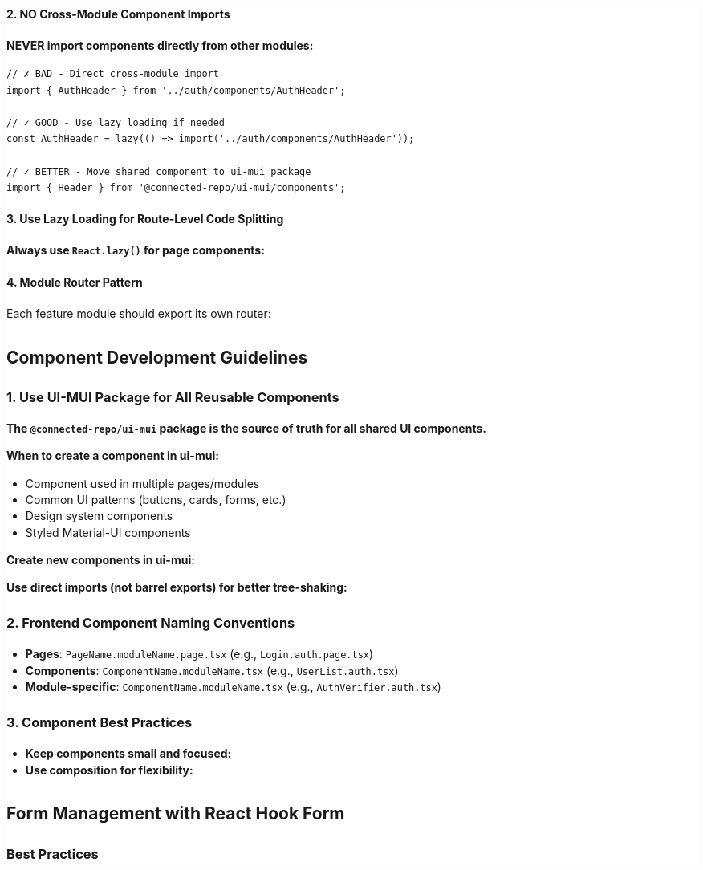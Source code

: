 #### 2. NO Cross-Module Component Imports

**NEVER import components directly from other modules:**

```tsx
// ✗ BAD - Direct cross-module import
import { AuthHeader } from '../auth/components/AuthHeader';

// ✓ GOOD - Use lazy loading if needed
const AuthHeader = lazy(() => import('../auth/components/AuthHeader'));

// ✓ BETTER - Move shared component to ui-mui package
import { Header } from '@connected-repo/ui-mui/components';
```

#### 3. Use Lazy Loading for Route-Level Code Splitting

**Always use `React.lazy()` for page components:**

#### 4. Module Router Pattern

Each feature module should export its own router:

## Component Development Guidelines

### 1. Use UI-MUI Package for All Reusable Components

**The `@connected-repo/ui-mui` package is the source of truth for all shared UI components.**

**When to create a component in ui-mui:**
- Component used in multiple pages/modules
- Common UI patterns (buttons, cards, forms, etc.)
- Design system components
- Styled Material-UI components

**Create new components in ui-mui:**

**Use direct imports (not barrel exports) for better tree-shaking:**

### 2. Frontend Component Naming Conventions

- **Pages**: `PageName.moduleName.page.tsx` (e.g., `Login.auth.page.tsx`)
- **Components**: `ComponentName.moduleName.tsx` (e.g., `UserList.auth.tsx`)
- **Module-specific**: `ComponentName.moduleName.tsx` (e.g., `AuthVerifier.auth.tsx`)

### 3. Component Best Practices

- **Keep components small and focused:**
- **Use composition for flexibility:**

## Form Management with React Hook Form
### Best Practices
